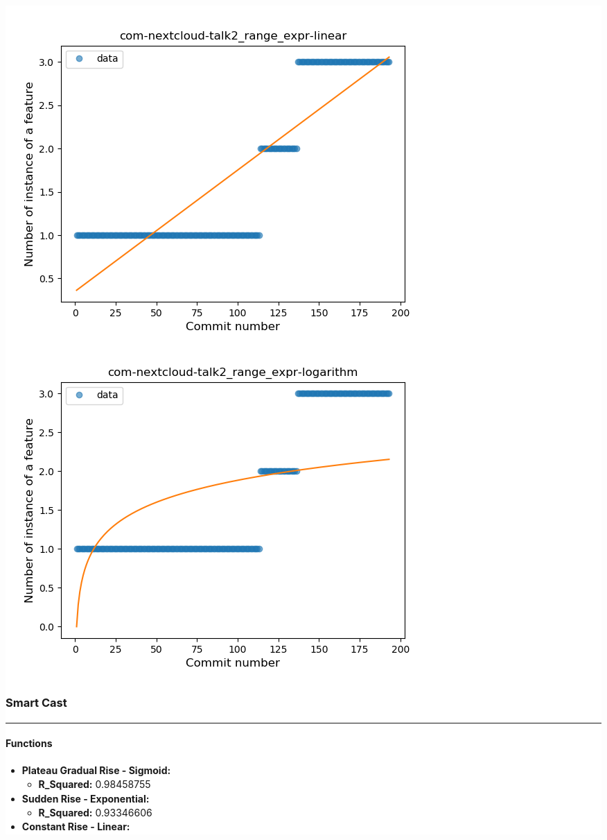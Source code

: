 ![com-nextcloud-talk2 T1](../plots/com-nextcloud-talk2_range_expr_T1.png)
![com-nextcloud-talk2 T6](../plots/com-nextcloud-talk2_range_expr_T6.png)
### <a name="smart_cast">Smart Cast</a>
----
#### Functions
* **Plateau Gradual Rise - Sigmoid:** ![equation](http://latex.codecogs.com/svg.latex?%5Cfrac%7B15.208434%7D%7B1%20&plus;%20%5Cepsilon%5E%28-0.057112%28x%20-1877.289817%29%29%7D%20&plus;%205.0039)
    * **R_Squared:** 0.98458755
* **Sudden Rise - Exponential:** ![equation](http://latex.codecogs.com/svg.latex?1771.835255x%5E%7B1.017625%7D%20&plus;%204.941216)
    * **R_Squared:** 0.93346606
* **Constant Rise - Linear:** ![equation](http://latex.codecogs.com/svg.latex?0.001492x%20&plus;%204.05504)